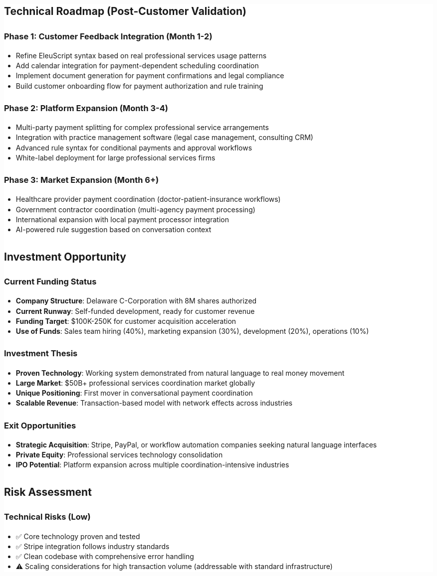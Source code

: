 ## Technical Roadmap (Post-Customer Validation)

### Phase 1: Customer Feedback Integration (Month 1-2)
- Refine EleuScript syntax based on real professional services usage patterns
- Add calendar integration for payment-dependent scheduling coordination
- Implement document generation for payment confirmations and legal compliance
- Build customer onboarding flow for payment authorization and rule training

### Phase 2: Platform Expansion (Month 3-4)
- Multi-party payment splitting for complex professional service arrangements
- Integration with practice management software (legal case management, consulting CRM)
- Advanced rule syntax for conditional payments and approval workflows
- White-label deployment for large professional services firms

### Phase 3: Market Expansion (Month 6+)
- Healthcare provider payment coordination (doctor-patient-insurance workflows)
- Government contractor coordination (multi-agency payment processing)
- International expansion with local payment processor integration
- AI-powered rule suggestion based on conversation context

## Investment Opportunity

### Current Funding Status
- **Company Structure**: Delaware C-Corporation with 8M shares authorized
- **Current Runway**: Self-funded development, ready for customer revenue
- **Funding Target**: $100K-250K for customer acquisition acceleration
- **Use of Funds**: Sales team hiring (40%), marketing expansion (30%), development (20%), operations (10%)

### Investment Thesis
- **Proven Technology**: Working system demonstrated from natural language to real money movement
- **Large Market**: $50B+ professional services coordination market globally
- **Unique Positioning**: First mover in conversational payment coordination
- **Scalable Revenue**: Transaction-based model with network effects across industries

### Exit Opportunities
- **Strategic Acquisition**: Stripe, PayPal, or workflow automation companies seeking natural language interfaces
- **Private Equity**: Professional services technology consolidation
- **IPO Potential**: Platform expansion across multiple coordination-intensive industries

## Risk Assessment

### Technical Risks (Low)
- ✅ Core technology proven and tested
- ✅ Stripe integration follows industry standards
- ✅ Clean codebase with comprehensive error handling
- ⚠️ Scaling considerations for high transaction volume (addressable with standard infrastructure)
